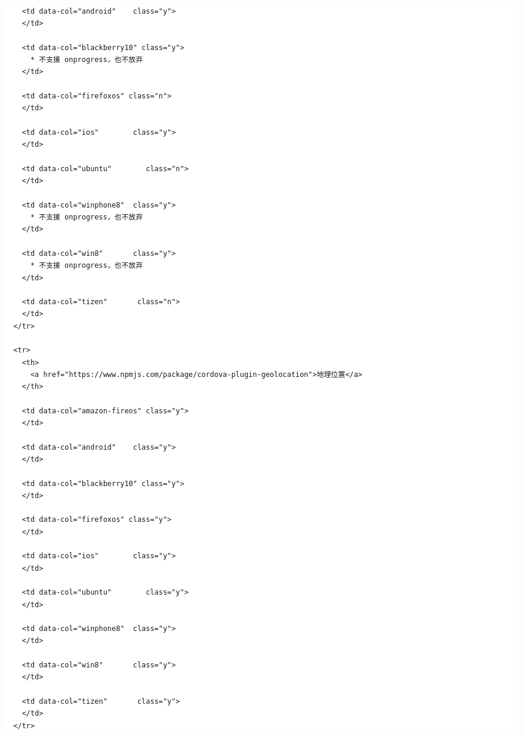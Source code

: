         <td data-col="android"    class="y">
        </td>

        <td data-col="blackberry10" class="y">
          * 不支援 onprogress，也不放弃
        </td>

        <td data-col="firefoxos" class="n">
        </td>

        <td data-col="ios"        class="y">
        </td>

        <td data-col="ubuntu"        class="n">
        </td>

        <td data-col="winphone8"  class="y">
          * 不支援 onprogress，也不放弃
        </td>

        <td data-col="win8"       class="y">
          * 不支援 onprogress，也不放弃
        </td>

        <td data-col="tizen"       class="n">
        </td>
      </tr>

      <tr>
        <th>
          <a href="https://www.npmjs.com/package/cordova-plugin-geolocation">地理位置</a>
        </th>

        <td data-col="amazon-fireos" class="y">
        </td>

        <td data-col="android"    class="y">
        </td>

        <td data-col="blackberry10" class="y">
        </td>

        <td data-col="firefoxos" class="y">
        </td>

        <td data-col="ios"        class="y">
        </td>

        <td data-col="ubuntu"        class="y">
        </td>

        <td data-col="winphone8"  class="y">
        </td>

        <td data-col="win8"       class="y">
        </td>

        <td data-col="tizen"       class="y">
        </td>
      </tr>
